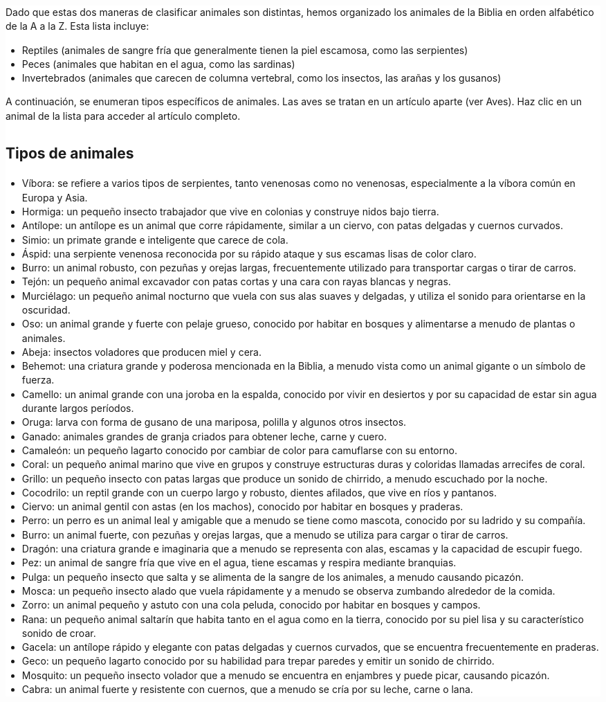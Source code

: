 Dado que estas dos maneras de clasificar animales son distintas, hemos organizado los animales de la Biblia en orden alfabético de la A a la Z. Esta lista incluye:

* Reptiles (animales de sangre fría que generalmente tienen la piel escamosa, como las serpientes)
* Peces (animales que habitan en el agua, como las sardinas)
* Invertebrados (animales que carecen de columna vertebral, como los insectos, las arañas y los gusanos)

A continuación, se enumeran tipos específicos de animales. Las aves se tratan en un artículo aparte (ver Aves). Haz clic en un animal de la lista para acceder al artículo completo.

Tipos de animales
-----------------

* Víbora: se refiere a varios tipos de serpientes, tanto venenosas como no venenosas, especialmente a la víbora común en Europa y Asia.
* Hormiga: un pequeño insecto trabajador que vive en colonias y construye nidos bajo tierra.
* Antílope: un antílope es un animal que corre rápidamente, similar a un ciervo, con patas delgadas y cuernos curvados.
* Simio: un primate grande e inteligente que carece de cola.
* Áspid: una serpiente venenosa reconocida por su rápido ataque y sus escamas lisas de color claro.
* Burro: un animal robusto, con pezuñas y orejas largas, frecuentemente utilizado para transportar cargas o tirar de carros.
* Tejón: un pequeño animal excavador con patas cortas y una cara con rayas blancas y negras.
* Murciélago: un pequeño animal nocturno que vuela con sus alas suaves y delgadas, y utiliza el sonido para orientarse en la oscuridad.
* Oso: un animal grande y fuerte con pelaje grueso, conocido por habitar en bosques y alimentarse a menudo de plantas o animales.
* Abeja: insectos voladores que producen miel y cera.
* Behemot: una criatura grande y poderosa mencionada en la Biblia, a menudo vista como un animal gigante o un símbolo de fuerza.
* Camello: un animal grande con una joroba en la espalda, conocido por vivir en desiertos y por su capacidad de estar sin agua durante largos períodos.
* Oruga: larva con forma de gusano de una mariposa, polilla y algunos otros insectos.
* Ganado: animales grandes de granja criados para obtener leche, carne y cuero.
* Camaleón: un pequeño lagarto conocido por cambiar de color para camuflarse con su entorno.
* Coral: un pequeño animal marino que vive en grupos y construye estructuras duras y coloridas llamadas arrecifes de coral.
* Grillo: un pequeño insecto con patas largas que produce un sonido de chirrido, a menudo escuchado por la noche.
* Cocodrilo: un reptil grande con un cuerpo largo y robusto, dientes afilados, que vive en ríos y pantanos.
* Ciervo: un animal gentil con astas (en los machos), conocido por habitar en bosques y praderas.
* Perro: un perro es un animal leal y amigable que a menudo se tiene como mascota, conocido por su ladrido y su compañía.
* Burro: un animal fuerte, con pezuñas y orejas largas, que a menudo se utiliza para cargar o tirar de carros.
* Dragón: una criatura grande e imaginaria que a menudo se representa con alas, escamas y la capacidad de escupir fuego.
* Pez: un animal de sangre fría que vive en el agua, tiene escamas y respira mediante branquias.
* Pulga: un pequeño insecto que salta y se alimenta de la sangre de los animales, a menudo causando picazón.
* Mosca: un pequeño insecto alado que vuela rápidamente y a menudo se observa zumbando alrededor de la comida.
* Zorro: un animal pequeño y astuto con una cola peluda, conocido por habitar en bosques y campos.
* Rana: un pequeño animal saltarín que habita tanto en el agua como en la tierra, conocido por su piel lisa y su característico sonido de croar.
* Gacela: un antílope rápido y elegante con patas delgadas y cuernos curvados, que se encuentra frecuentemente en praderas.
* Geco: un pequeño lagarto conocido por su habilidad para trepar paredes y emitir un sonido de chirrido.
* Mosquito: un pequeño insecto volador que a menudo se encuentra en enjambres y puede picar, causando picazón.
* Cabra: un animal fuerte y resistente con cuernos, que a menudo se cría por su leche, carne o lana.